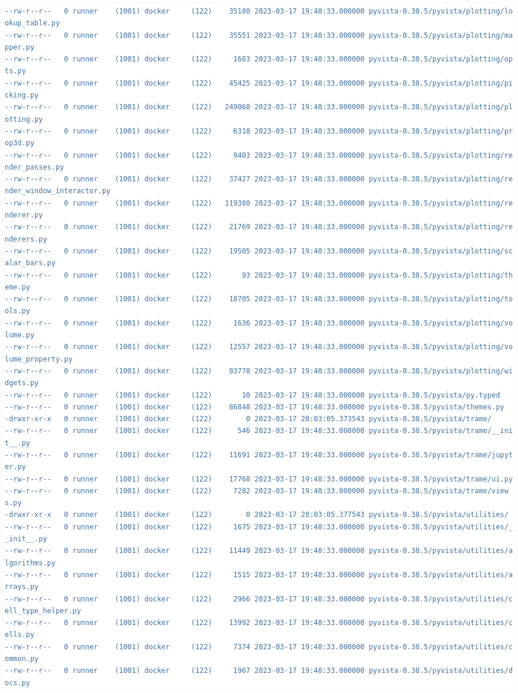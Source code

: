 ```diff
--rw-r--r--   0 runner    (1001) docker     (122)    35180 2023-03-17 19:48:33.000000 pyvista-0.38.5/pyvista/plotting/lookup_table.py
--rw-r--r--   0 runner    (1001) docker     (122)    35551 2023-03-17 19:48:33.000000 pyvista-0.38.5/pyvista/plotting/mapper.py
--rw-r--r--   0 runner    (1001) docker     (122)     1683 2023-03-17 19:48:33.000000 pyvista-0.38.5/pyvista/plotting/opts.py
--rw-r--r--   0 runner    (1001) docker     (122)    45425 2023-03-17 19:48:33.000000 pyvista-0.38.5/pyvista/plotting/picking.py
--rw-r--r--   0 runner    (1001) docker     (122)   249068 2023-03-17 19:48:33.000000 pyvista-0.38.5/pyvista/plotting/plotting.py
--rw-r--r--   0 runner    (1001) docker     (122)     6318 2023-03-17 19:48:33.000000 pyvista-0.38.5/pyvista/plotting/prop3d.py
--rw-r--r--   0 runner    (1001) docker     (122)     9403 2023-03-17 19:48:33.000000 pyvista-0.38.5/pyvista/plotting/render_passes.py
--rw-r--r--   0 runner    (1001) docker     (122)    37427 2023-03-17 19:48:33.000000 pyvista-0.38.5/pyvista/plotting/render_window_interactor.py
--rw-r--r--   0 runner    (1001) docker     (122)   119380 2023-03-17 19:48:33.000000 pyvista-0.38.5/pyvista/plotting/renderer.py
--rw-r--r--   0 runner    (1001) docker     (122)    21769 2023-03-17 19:48:33.000000 pyvista-0.38.5/pyvista/plotting/renderers.py
--rw-r--r--   0 runner    (1001) docker     (122)    19505 2023-03-17 19:48:33.000000 pyvista-0.38.5/pyvista/plotting/scalar_bars.py
--rw-r--r--   0 runner    (1001) docker     (122)       93 2023-03-17 19:48:33.000000 pyvista-0.38.5/pyvista/plotting/theme.py
--rw-r--r--   0 runner    (1001) docker     (122)    18705 2023-03-17 19:48:33.000000 pyvista-0.38.5/pyvista/plotting/tools.py
--rw-r--r--   0 runner    (1001) docker     (122)     1636 2023-03-17 19:48:33.000000 pyvista-0.38.5/pyvista/plotting/volume.py
--rw-r--r--   0 runner    (1001) docker     (122)    12557 2023-03-17 19:48:33.000000 pyvista-0.38.5/pyvista/plotting/volume_property.py
--rw-r--r--   0 runner    (1001) docker     (122)    83778 2023-03-17 19:48:33.000000 pyvista-0.38.5/pyvista/plotting/widgets.py
--rw-r--r--   0 runner    (1001) docker     (122)       10 2023-03-17 19:48:33.000000 pyvista-0.38.5/pyvista/py.typed
--rw-r--r--   0 runner    (1001) docker     (122)    86848 2023-03-17 19:48:33.000000 pyvista-0.38.5/pyvista/themes.py
-drwxr-xr-x   0 runner    (1001) docker     (122)        0 2023-03-17 20:03:05.373543 pyvista-0.38.5/pyvista/trame/
--rw-r--r--   0 runner    (1001) docker     (122)      546 2023-03-17 19:48:33.000000 pyvista-0.38.5/pyvista/trame/__init__.py
--rw-r--r--   0 runner    (1001) docker     (122)    11691 2023-03-17 19:48:33.000000 pyvista-0.38.5/pyvista/trame/jupyter.py
--rw-r--r--   0 runner    (1001) docker     (122)    17768 2023-03-17 19:48:33.000000 pyvista-0.38.5/pyvista/trame/ui.py
--rw-r--r--   0 runner    (1001) docker     (122)     7282 2023-03-17 19:48:33.000000 pyvista-0.38.5/pyvista/trame/views.py
-drwxr-xr-x   0 runner    (1001) docker     (122)        0 2023-03-17 20:03:05.377543 pyvista-0.38.5/pyvista/utilities/
--rw-r--r--   0 runner    (1001) docker     (122)     1675 2023-03-17 19:48:33.000000 pyvista-0.38.5/pyvista/utilities/__init__.py
--rw-r--r--   0 runner    (1001) docker     (122)    11449 2023-03-17 19:48:33.000000 pyvista-0.38.5/pyvista/utilities/algorithms.py
--rw-r--r--   0 runner    (1001) docker     (122)     1515 2023-03-17 19:48:33.000000 pyvista-0.38.5/pyvista/utilities/arrays.py
--rw-r--r--   0 runner    (1001) docker     (122)     2966 2023-03-17 19:48:33.000000 pyvista-0.38.5/pyvista/utilities/cell_type_helper.py
--rw-r--r--   0 runner    (1001) docker     (122)    13992 2023-03-17 19:48:33.000000 pyvista-0.38.5/pyvista/utilities/cells.py
--rw-r--r--   0 runner    (1001) docker     (122)     7374 2023-03-17 19:48:33.000000 pyvista-0.38.5/pyvista/utilities/common.py
--rw-r--r--   0 runner    (1001) docker     (122)     1967 2023-03-17 19:48:33.000000 pyvista-0.38.5/pyvista/utilities/docs.py
```